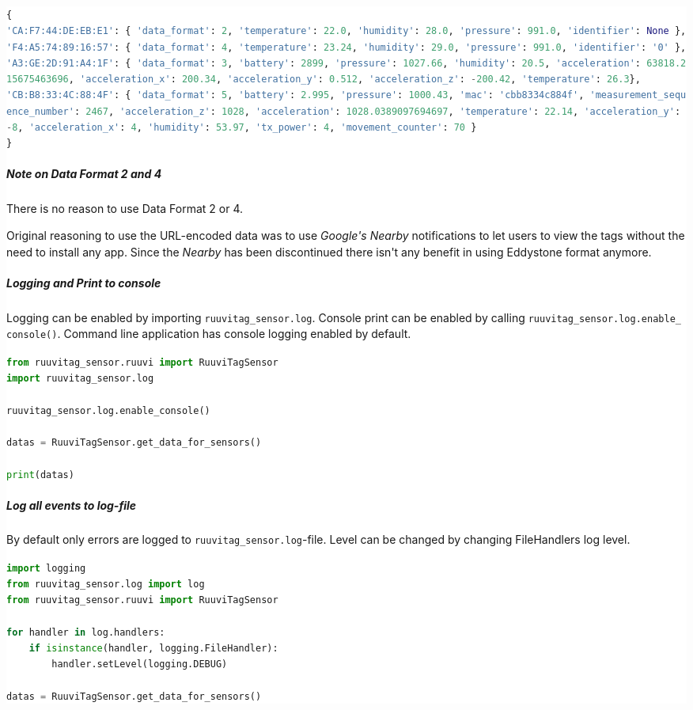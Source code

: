 ```python
{
'CA:F7:44:DE:EB:E1': { 'data_format': 2, 'temperature': 22.0, 'humidity': 28.0, 'pressure': 991.0, 'identifier': None }, 
'F4:A5:74:89:16:57': { 'data_format': 4, 'temperature': 23.24, 'humidity': 29.0, 'pressure': 991.0, 'identifier': '0' },
'A3:GE:2D:91:A4:1F': { 'data_format': 3, 'battery': 2899, 'pressure': 1027.66, 'humidity': 20.5, 'acceleration': 63818.215675463696, 'acceleration_x': 200.34, 'acceleration_y': 0.512, 'acceleration_z': -200.42, 'temperature': 26.3},
'CB:B8:33:4C:88:4F': { 'data_format': 5, 'battery': 2.995, 'pressure': 1000.43, 'mac': 'cbb8334c884f', 'measurement_sequence_number': 2467, 'acceleration_z': 1028, 'acceleration': 1028.0389097694697, 'temperature': 22.14, 'acceleration_y': -8, 'acceleration_x': 4, 'humidity': 53.97, 'tx_power': 4, 'movement_counter': 70 }
}
```

##### Note on Data Format 2 and 4

There is no reason to use Data Format 2 or 4.

Original reasoning to use the URL-encoded data was to use _Google's Nearby_ notifications to let users to view the tags without the need to install any app. Since the _Nearby_ has been discontinued there isn't any benefit in using Eddystone format anymore.

##### Logging and Print to console

Logging can be enabled by importing `ruuvitag_sensor.log`. Console print can be enabled by calling `ruuvitag_sensor.log.enable_console()`. Command line application has console logging enabled by default.

```python
from ruuvitag_sensor.ruuvi import RuuviTagSensor
import ruuvitag_sensor.log

ruuvitag_sensor.log.enable_console()

datas = RuuviTagSensor.get_data_for_sensors()

print(datas)
```

##### Log all events to log-file

By default only errors are logged to `ruuvitag_sensor.log`-file. Level can be changed by changing FileHandlers log level.

```py
import logging
from ruuvitag_sensor.log import log
from ruuvitag_sensor.ruuvi import RuuviTagSensor

for handler in log.handlers:
    if isinstance(handler, logging.FileHandler):
        handler.setLevel(logging.DEBUG)

datas = RuuviTagSensor.get_data_for_sensors()
```
